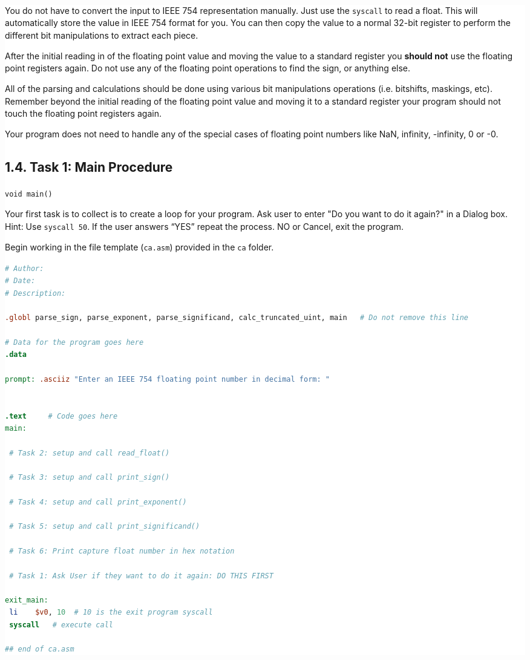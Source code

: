 You do not have to convert the input to IEEE 754 representation manually.  Just use
the `syscall` to read a float.  This will automatically store the value in IEEE 754
format for you.  You can then copy the value to a normal 32-bit register to perform
the different bit manipulations to extract each piece.  

After the initial reading in of the floating point value and moving the value to a
standard register you **should not** use the floating point registers again.  Do not
use any of the floating point operations to find the sign, or anything else.

All of the parsing and calculations should be done using various bit manipulations
operations (i.e. bitshifts, maskings, etc).  Remember beyond the initial reading of
the floating point value and moving it to a standard register your program should
not touch the floating point registers again.

Your program does not need to handle any of the special cases of floating point
numbers like NaN, infinity, -infinity, 0 or -0.

## 1.4. Task 1: Main Procedure

`void main()`

Your first task is to collect is to create a loop for your program.
Ask user to enter "Do you want to do it again?" in a Dialog box. Hint: Use `syscall 50`. If the user answers “YES” repeat the process. NO or Cancel, exit the program.

Begin working in the file template (`ca.asm`) provided in the `ca` folder.

```mips
# Author:
# Date:
# Description:

.globl parse_sign, parse_exponent, parse_significand, calc_truncated_uint, main   # Do not remove this line

# Data for the program goes here
.data

prompt: .asciiz "Enter an IEEE 754 floating point number in decimal form: "


.text     # Code goes here
main:

 # Task 2: setup and call read_float()

 # Task 3: setup and call print_sign()

 # Task 4: setup and call print_exponent()

 # Task 5: setup and call print_significand()

 # Task 6: Print capture float number in hex notation

 # Task 1: Ask User if they want to do it again: DO THIS FIRST

exit_main:
 li    $v0, 10  # 10 is the exit program syscall
 syscall   # execute call

## end of ca.asm
```
